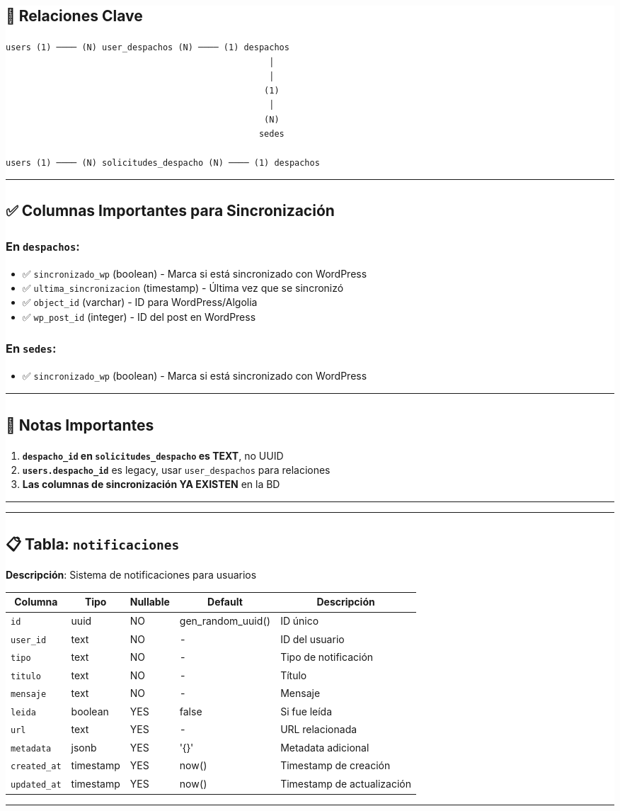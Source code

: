 ## 🔑 Relaciones Clave

```
users (1) ──── (N) user_despachos (N) ──── (1) despachos
                                                    │
                                                    │
                                                   (1)
                                                    │
                                                   (N)
                                                  sedes

users (1) ──── (N) solicitudes_despacho (N) ──── (1) despachos
```

---

## ✅ Columnas Importantes para Sincronización

### En `despachos`:
- ✅ `sincronizado_wp` (boolean) - Marca si está sincronizado con WordPress
- ✅ `ultima_sincronizacion` (timestamp) - Última vez que se sincronizó
- ✅ `object_id` (varchar) - ID para WordPress/Algolia
- ✅ `wp_post_id` (integer) - ID del post en WordPress

### En `sedes`:
- ✅ `sincronizado_wp` (boolean) - Marca si está sincronizado con WordPress

---

## 🚨 Notas Importantes

1. **`despacho_id` en `solicitudes_despacho` es TEXT**, no UUID
2. **`users.despacho_id`** es legacy, usar `user_despachos` para relaciones
3. **Las columnas de sincronización YA EXISTEN** en la BD

---

---

## 📋 Tabla: `notificaciones`

**Descripción**: Sistema de notificaciones para usuarios

| Columna | Tipo | Nullable | Default | Descripción |
|---------|------|----------|---------|-------------|
| `id` | uuid | NO | gen_random_uuid() | ID único |
| `user_id` | text | NO | - | ID del usuario |
| `tipo` | text | NO | - | Tipo de notificación |
| `titulo` | text | NO | - | Título |
| `mensaje` | text | NO | - | Mensaje |
| `leida` | boolean | YES | false | Si fue leída |
| `url` | text | YES | - | URL relacionada |
| `metadata` | jsonb | YES | '{}' | Metadata adicional |
| `created_at` | timestamp | YES | now() | Timestamp de creación |
| `updated_at` | timestamp | YES | now() | Timestamp de actualización |

---